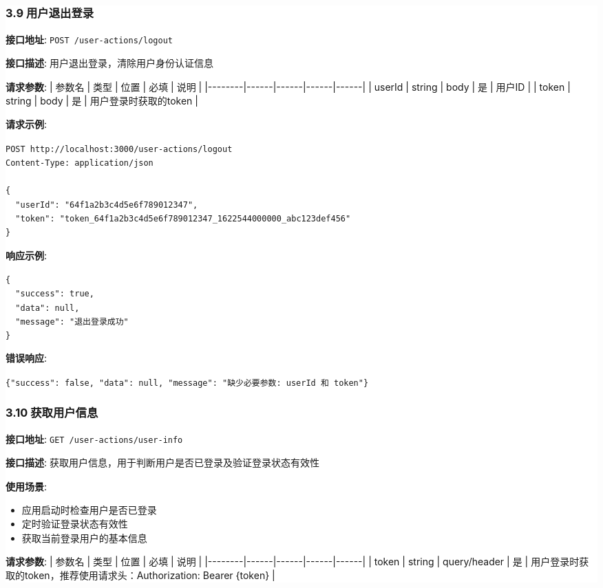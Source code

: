 ### 3.9 用户退出登录

**接口地址**: `POST /user-actions/logout`

**接口描述**: 用户退出登录，清除用户身份认证信息

**请求参数**:
| 参数名 | 类型 | 位置 | 必填 | 说明 |
|--------|------|------|------|------|
| userId | string | body | 是 | 用户ID |
| token | string | body | 是 | 用户登录时获取的token |

**请求示例**:

```
POST http://localhost:3000/user-actions/logout
Content-Type: application/json

{
  "userId": "64f1a2b3c4d5e6f789012347",
  "token": "token_64f1a2b3c4d5e6f789012347_1622544000000_abc123def456"
}
```

**响应示例**:

```
{
  "success": true,
  "data": null,
  "message": "退出登录成功"
}
```

**错误响应**:

```
{"success": false, "data": null, "message": "缺少必要参数: userId 和 token"}
```

### 3.10 获取用户信息

**接口地址**: `GET /user-actions/user-info`

**接口描述**: 获取用户信息，用于判断用户是否已登录及验证登录状态有效性

**使用场景**:
- 应用启动时检查用户是否已登录
- 定时验证登录状态有效性
- 获取当前登录用户的基本信息

**请求参数**:
| 参数名 | 类型 | 位置 | 必填 | 说明 |
|--------|------|------|------|------|
| token | string | query/header | 是 | 用户登录时获取的token，推荐使用请求头：Authorization: Bearer {token} |
